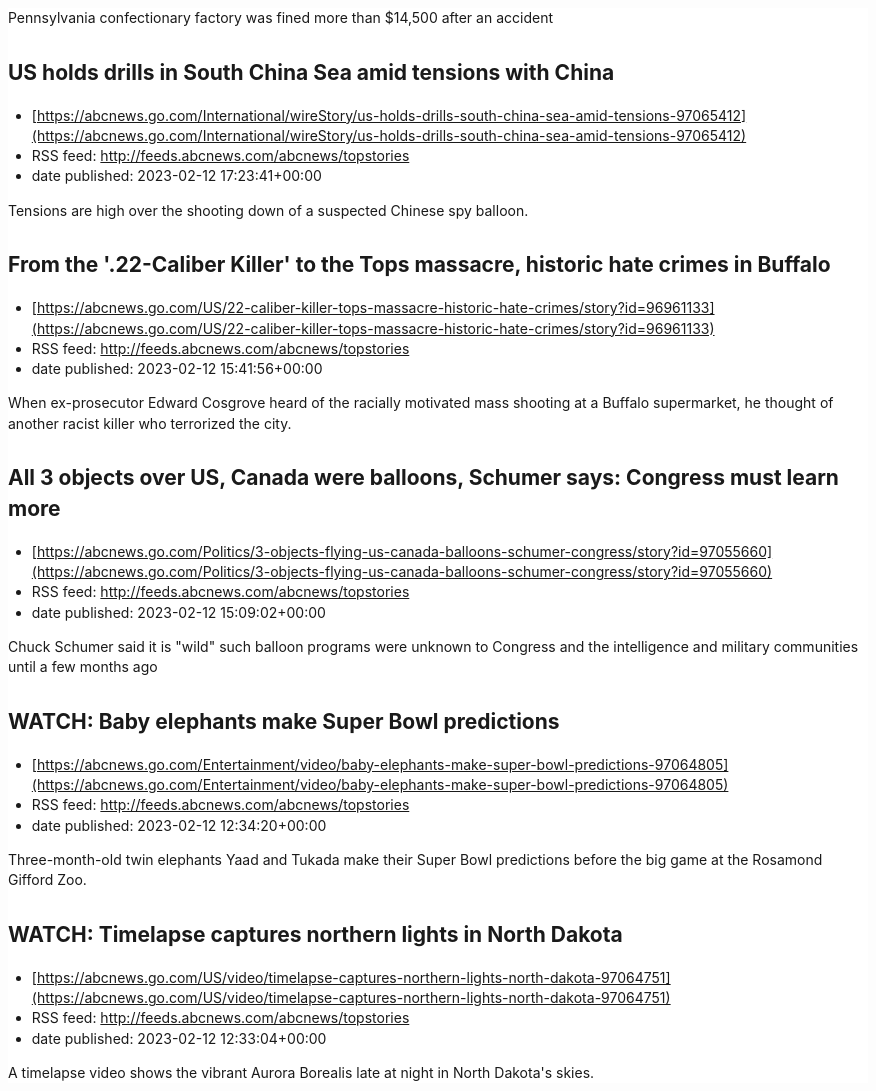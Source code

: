 Pennsylvania confectionary factory was fined more than $14,500 after an accident

## US holds drills in South China Sea amid tensions with China
 - [https://abcnews.go.com/International/wireStory/us-holds-drills-south-china-sea-amid-tensions-97065412](https://abcnews.go.com/International/wireStory/us-holds-drills-south-china-sea-amid-tensions-97065412)
 - RSS feed: http://feeds.abcnews.com/abcnews/topstories
 - date published: 2023-02-12 17:23:41+00:00

Tensions are high over the shooting down of a suspected Chinese spy balloon.

## From the '.22-Caliber Killer' to the Tops massacre, historic hate crimes in Buffalo
 - [https://abcnews.go.com/US/22-caliber-killer-tops-massacre-historic-hate-crimes/story?id=96961133](https://abcnews.go.com/US/22-caliber-killer-tops-massacre-historic-hate-crimes/story?id=96961133)
 - RSS feed: http://feeds.abcnews.com/abcnews/topstories
 - date published: 2023-02-12 15:41:56+00:00

When ex-prosecutor Edward Cosgrove heard of the racially motivated mass shooting at a Buffalo supermarket, he thought of another racist killer who terrorized the city.

## All 3 objects over US, Canada were balloons, Schumer says: Congress must learn more
 - [https://abcnews.go.com/Politics/3-objects-flying-us-canada-balloons-schumer-congress/story?id=97055660](https://abcnews.go.com/Politics/3-objects-flying-us-canada-balloons-schumer-congress/story?id=97055660)
 - RSS feed: http://feeds.abcnews.com/abcnews/topstories
 - date published: 2023-02-12 15:09:02+00:00

Chuck Schumer said it is "wild" such balloon programs were unknown to Congress and the intelligence and military communities until a few months ago

## WATCH:  Baby elephants make Super Bowl predictions
 - [https://abcnews.go.com/Entertainment/video/baby-elephants-make-super-bowl-predictions-97064805](https://abcnews.go.com/Entertainment/video/baby-elephants-make-super-bowl-predictions-97064805)
 - RSS feed: http://feeds.abcnews.com/abcnews/topstories
 - date published: 2023-02-12 12:34:20+00:00

Three-month-old twin elephants Yaad and Tukada make their Super Bowl predictions before the big game at the Rosamond Gifford Zoo.

## WATCH:  Timelapse captures northern lights in North Dakota
 - [https://abcnews.go.com/US/video/timelapse-captures-northern-lights-north-dakota-97064751](https://abcnews.go.com/US/video/timelapse-captures-northern-lights-north-dakota-97064751)
 - RSS feed: http://feeds.abcnews.com/abcnews/topstories
 - date published: 2023-02-12 12:33:04+00:00

A timelapse video shows the vibrant Aurora Borealis late at night in North Dakota's skies.
